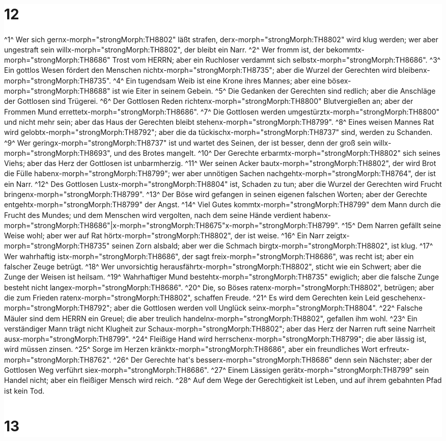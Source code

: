 # 12 
^1^ Wer sich gernx-morph="strongMorph:TH8802" läßt strafen, derx-morph="strongMorph:TH8802" wird klug werden; wer aber ungestraft sein willx-morph="strongMorph:TH8802", der bleibt ein Narr. ^2^ Wer fromm ist, der bekommtx-morph="strongMorph:TH8686" Trost vom HERRN; aber ein Ruchloser verdammt sich selbstx-morph="strongMorph:TH8686". ^3^ Ein gottlos Wesen fördert den Menschen nichtx-morph="strongMorph:TH8735"; aber die Wurzel der Gerechten wird bleibenx-morph="strongMorph:TH8735". ^4^ Ein tugendsam Weib ist eine Krone ihres Mannes; aber eine bösex-morph="strongMorph:TH8688" ist wie Eiter in seinem Gebein. ^5^ Die Gedanken der Gerechten sind redlich; aber die Anschläge der Gottlosen sind Trügerei. ^6^ Der Gottlosen Reden richtenx-morph="strongMorph:TH8800" Blutvergießen an; aber der Frommen Mund errettetx-morph="strongMorph:TH8686". ^7^ Die Gottlosen werden umgestürztx-morph="strongMorph:TH8800" und nicht mehr sein; aber das Haus der Gerechten bleibt stehenx-morph="strongMorph:TH8799". ^8^ Eines weisen Mannes Rat wird gelobtx-morph="strongMorph:TH8792"; aber die da tückischx-morph="strongMorph:TH8737" sind, werden zu Schanden. ^9^ Wer geringx-morph="strongMorph:TH8737" ist und wartet des Seinen, der ist besser, denn der groß sein willx-morph="strongMorph:TH8693", und des Brotes mangelt. ^10^ Der Gerechte erbarmtx-morph="strongMorph:TH8802" sich seines Viehs; aber das Herz der Gottlosen ist unbarmherzig. ^11^ Wer seinen Acker bautx-morph="strongMorph:TH8802", der wird Brot die Fülle habenx-morph="strongMorph:TH8799"; wer aber unnötigen Sachen nachgehtx-morph="strongMorph:TH8764", der ist ein Narr. ^12^ Des Gottlosen Lustx-morph="strongMorph:TH8804" ist, Schaden zu tun; aber die Wurzel der Gerechten wird Frucht bringenx-morph="strongMorph:TH8799". ^13^ Der Böse wird gefangen in seinen eigenen falschen Worten; aber der Gerechte entgehtx-morph="strongMorph:TH8799" der Angst. ^14^ Viel Gutes kommtx-morph="strongMorph:TH8799" dem Mann durch die Frucht des Mundes; und dem Menschen wird vergolten, nach dem seine Hände verdient habenx-morph="strongMorph:TH8686"|x-morph="strongMorph:TH8675"x-morph="strongMorph:TH8799". ^15^ Dem Narren gefällt seine Weise wohl; aber wer auf Rat hörtx-morph="strongMorph:TH8802", der ist weise. ^16^ Ein Narr zeigtx-morph="strongMorph:TH8735" seinen Zorn alsbald; aber wer die Schmach birgtx-morph="strongMorph:TH8802", ist klug. ^17^ Wer wahrhaftig istx-morph="strongMorph:TH8686", der sagt freix-morph="strongMorph:TH8686", was recht ist; aber ein falscher Zeuge betrügt. ^18^ Wer unvorsichtig herausfährtx-morph="strongMorph:TH8802", sticht wie ein Schwert; aber die Zunge der Weisen ist heilsam. ^19^ Wahrhaftiger Mund bestehtx-morph="strongMorph:TH8735" ewiglich; aber die falsche Zunge besteht nicht langex-morph="strongMorph:TH8686". ^20^ Die, so Böses ratenx-morph="strongMorph:TH8802", betrügen; aber die zum Frieden ratenx-morph="strongMorph:TH8802", schaffen Freude. ^21^ Es wird dem Gerechten kein Leid geschehenx-morph="strongMorph:TH8792"; aber die Gottlosen werden voll Unglück seinx-morph="strongMorph:TH8804". ^22^ Falsche Mäuler sind dem HERRN ein Greuel; die aber treulich handelnx-morph="strongMorph:TH8802", gefallen ihm wohl. ^23^ Ein verständiger Mann trägt nicht Klugheit zur Schaux-morph="strongMorph:TH8802"; aber das Herz der Narren ruft seine Narrheit ausx-morph="strongMorph:TH8799". ^24^ Fleißige Hand wird herrschenx-morph="strongMorph:TH8799"; die aber lässig ist, wird müssen zinsen. ^25^ Sorge im Herzen kränktx-morph="strongMorph:TH8686", aber ein freundliches Wort erfreutx-morph="strongMorph:TH8762". ^26^ Der Gerechte hat's besserx-morph="strongMorph:TH8686" denn sein Nächster; aber der Gottlosen Weg verführt siex-morph="strongMorph:TH8686". ^27^ Einem Lässigen gerätx-morph="strongMorph:TH8799" sein Handel nicht; aber ein fleißiger Mensch wird reich. ^28^ Auf dem Wege der Gerechtigkeit ist Leben, und auf ihrem gebahnten Pfad ist kein Tod. 

# 13 